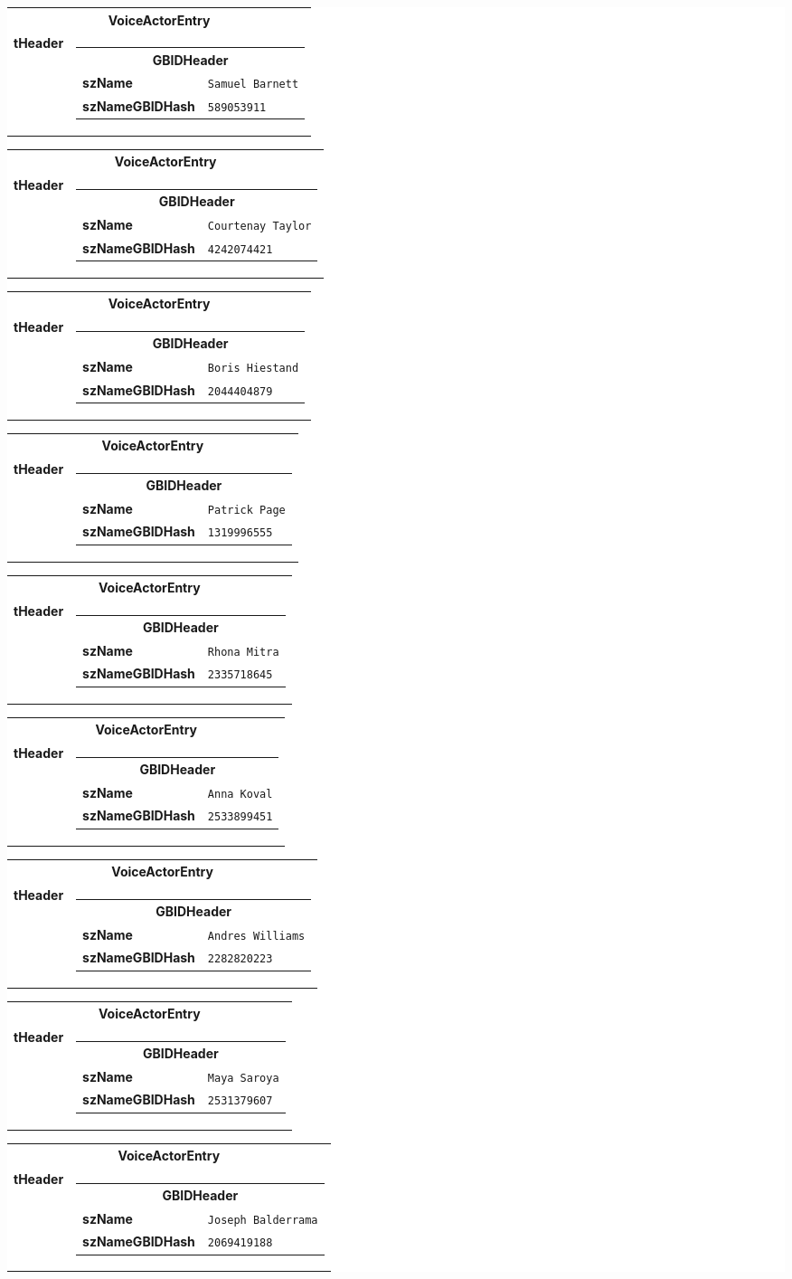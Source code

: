 
<table><tr><th colspan="100%">VoiceActorEntry</th></tr><tr><td><b>tHeader</b></td><td><table><tr><th colspan="100%">GBIDHeader</th></tr><tr><td><b>szName</b></td><td><code>Samuel Barnett</code></td></tr><tr><td><b>szNameGBIDHash</b></td><td><code>589053911</code></td></tr></table>

</td></tr></table>


<table><tr><th colspan="100%">VoiceActorEntry</th></tr><tr><td><b>tHeader</b></td><td><table><tr><th colspan="100%">GBIDHeader</th></tr><tr><td><b>szName</b></td><td><code>Courtenay Taylor</code></td></tr><tr><td><b>szNameGBIDHash</b></td><td><code>4242074421</code></td></tr></table>

</td></tr></table>


<table><tr><th colspan="100%">VoiceActorEntry</th></tr><tr><td><b>tHeader</b></td><td><table><tr><th colspan="100%">GBIDHeader</th></tr><tr><td><b>szName</b></td><td><code>Boris Hiestand</code></td></tr><tr><td><b>szNameGBIDHash</b></td><td><code>2044404879</code></td></tr></table>

</td></tr></table>


<table><tr><th colspan="100%">VoiceActorEntry</th></tr><tr><td><b>tHeader</b></td><td><table><tr><th colspan="100%">GBIDHeader</th></tr><tr><td><b>szName</b></td><td><code>Patrick Page</code></td></tr><tr><td><b>szNameGBIDHash</b></td><td><code>1319996555</code></td></tr></table>

</td></tr></table>


<table><tr><th colspan="100%">VoiceActorEntry</th></tr><tr><td><b>tHeader</b></td><td><table><tr><th colspan="100%">GBIDHeader</th></tr><tr><td><b>szName</b></td><td><code>Rhona Mitra</code></td></tr><tr><td><b>szNameGBIDHash</b></td><td><code>2335718645</code></td></tr></table>

</td></tr></table>


<table><tr><th colspan="100%">VoiceActorEntry</th></tr><tr><td><b>tHeader</b></td><td><table><tr><th colspan="100%">GBIDHeader</th></tr><tr><td><b>szName</b></td><td><code>Anna Koval</code></td></tr><tr><td><b>szNameGBIDHash</b></td><td><code>2533899451</code></td></tr></table>

</td></tr></table>


<table><tr><th colspan="100%">VoiceActorEntry</th></tr><tr><td><b>tHeader</b></td><td><table><tr><th colspan="100%">GBIDHeader</th></tr><tr><td><b>szName</b></td><td><code>Andres Williams</code></td></tr><tr><td><b>szNameGBIDHash</b></td><td><code>2282820223</code></td></tr></table>

</td></tr></table>


<table><tr><th colspan="100%">VoiceActorEntry</th></tr><tr><td><b>tHeader</b></td><td><table><tr><th colspan="100%">GBIDHeader</th></tr><tr><td><b>szName</b></td><td><code>Maya Saroya</code></td></tr><tr><td><b>szNameGBIDHash</b></td><td><code>2531379607</code></td></tr></table>

</td></tr></table>


<table><tr><th colspan="100%">VoiceActorEntry</th></tr><tr><td><b>tHeader</b></td><td><table><tr><th colspan="100%">GBIDHeader</th></tr><tr><td><b>szName</b></td><td><code>Joseph Balderrama</code></td></tr><tr><td><b>szNameGBIDHash</b></td><td><code>2069419188</code></td></tr></table>

</td></tr></table>
